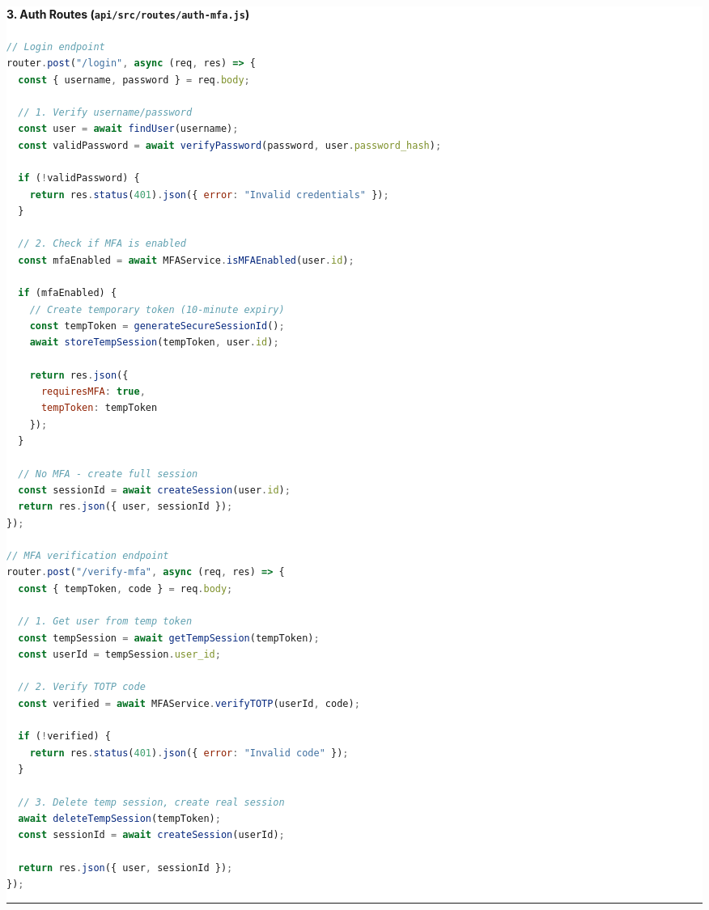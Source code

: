 #### 3. **Auth Routes** (`api/src/routes/auth-mfa.js`)

```javascript
// Login endpoint
router.post("/login", async (req, res) => {
  const { username, password } = req.body;
  
  // 1. Verify username/password
  const user = await findUser(username);
  const validPassword = await verifyPassword(password, user.password_hash);
  
  if (!validPassword) {
    return res.status(401).json({ error: "Invalid credentials" });
  }
  
  // 2. Check if MFA is enabled
  const mfaEnabled = await MFAService.isMFAEnabled(user.id);
  
  if (mfaEnabled) {
    // Create temporary token (10-minute expiry)
    const tempToken = generateSecureSessionId();
    await storeTempSession(tempToken, user.id);
    
    return res.json({
      requiresMFA: true,
      tempToken: tempToken
    });
  }
  
  // No MFA - create full session
  const sessionId = await createSession(user.id);
  return res.json({ user, sessionId });
});

// MFA verification endpoint
router.post("/verify-mfa", async (req, res) => {
  const { tempToken, code } = req.body;
  
  // 1. Get user from temp token
  const tempSession = await getTempSession(tempToken);
  const userId = tempSession.user_id;
  
  // 2. Verify TOTP code
  const verified = await MFAService.verifyTOTP(userId, code);
  
  if (!verified) {
    return res.status(401).json({ error: "Invalid code" });
  }
  
  // 3. Delete temp session, create real session
  await deleteTempSession(tempToken);
  const sessionId = await createSession(userId);
  
  return res.json({ user, sessionId });
});
```

---